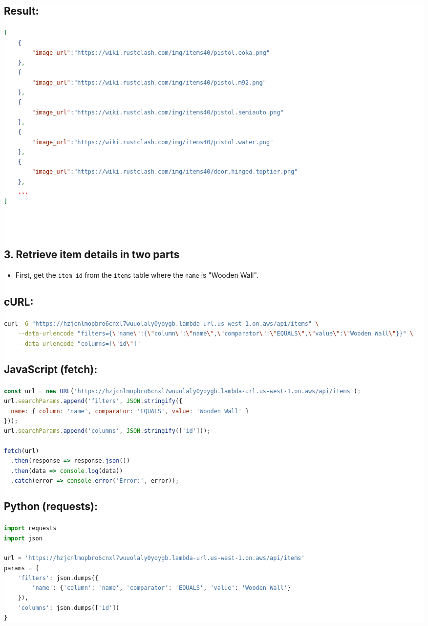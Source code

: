 ## Result:
```json
[
    {
        "image_url":"https://wiki.rustclash.com/img/items40/pistol.eoka.png"
    },
    {
        "image_url":"https://wiki.rustclash.com/img/items40/pistol.m92.png"
    },
    {
        "image_url":"https://wiki.rustclash.com/img/items40/pistol.semiauto.png"
    },
    {
        "image_url":"https://wiki.rustclash.com/img/items40/pistol.water.png"
    },
    {
        "image_url":"https://wiki.rustclash.com/img/items40/door.hinged.toptier.png"
    },
    ...
]
```
<br> </br>

## 3. Retrieve item details in two parts
- First, get the `item_id` from the `items` table where the `name` is "Wooden Wall".

## cURL:
```sh
curl -G "https://hzjcnlmopbro6cnxl7wuuolaly0yoygb.lambda-url.us-west-1.on.aws/api/items" \
    --data-urlencode "filters={\"name\":{\"column\":\"name\",\"comparator\":\"EQUALS\",\"value\":\"Wooden Wall\"}}" \
    --data-urlencode "columns=[\"id\"]" 
```

## JavaScript (fetch):
```js
const url = new URL('https://hzjcnlmopbro6cnxl7wuuolaly0yoygb.lambda-url.us-west-1.on.aws/api/items');
url.searchParams.append('filters', JSON.stringify({
  name: { column: 'name', comparator: 'EQUALS', value: 'Wooden Wall' }
}));
url.searchParams.append('columns', JSON.stringify(['id']));

fetch(url)
  .then(response => response.json())
  .then(data => console.log(data))
  .catch(error => console.error('Error:', error));
```

## Python (requests):
```py
import requests
import json

url = 'https://hzjcnlmopbro6cnxl7wuuolaly0yoygb.lambda-url.us-west-1.on.aws/api/items'
params = {
    'filters': json.dumps({
        'name': {'column': 'name', 'comparator': 'EQUALS', 'value': 'Wooden Wall'}
    }),
    'columns': json.dumps(['id'])
}
```